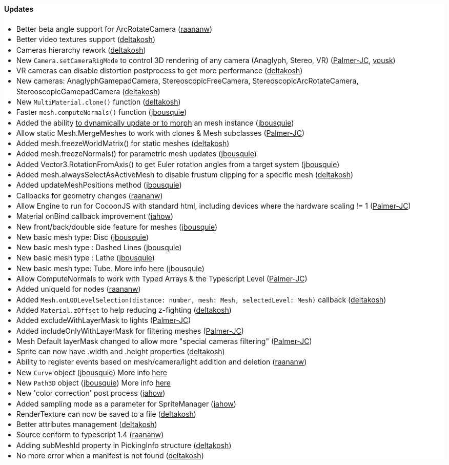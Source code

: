 #### Updates
- Better beta angle support for ArcRotateCamera ([raananw](http://www.github.com/raananw))
- Better video textures support ([deltakosh](http://www.github.com/deltakosh))
- Cameras hierarchy rework ([deltakosh](http://www.github.com/deltakosh))
- New ```Camera.setCameraRigMode``` to control 3D rendering of any camera (Anaglyph, Stereo, VR) ([Palmer-JC](http://www.github.com/Palmer-JC), [vousk](https://github.com/vousk))
- VR cameras can disable distortion postprocess to get more performance ([deltakosh](http://www.github.com/deltakosh))
- New cameras: AnaglyphGamepadCamera, StereoscopicFreeCamera, StereoscopicArcRotateCamera, StereoscopicGamepadCamera ([deltakosh](http://www.github.com/deltakosh))
- New ```MultiMaterial.clone()``` function ([deltakosh](http://www.github.com/deltakosh))
- Faster ```mesh.computeNormals()``` function ([jbousquie](https://github.com/jbousquie))
- Added the ability [to dynamically update or to morph](http://doc.babylonjs.com/page.php?p=25096) an mesh instance ([jbousquie](https://github.com/jbousquie))
- Allow static Mesh.MergeMeshes to work with clones & Mesh subclasses ([Palmer-JC](http://www.github.com/Palmer-JC))
- Added mesh.freezeWorldMatrix() for static meshes ([deltakosh](http://www.github.com/deltakosh))
- Added mesh.freezeNormals() for parametric mesh updates ([jbousquie](http://www.github.com/jbousquie))
- Added Vector3.RotationFromAxis() to get Euler rotation angles from a target system ([jbousquie](http://www.github.com/jbousquie))
- Added mesh.alwaysSelectAsActiveMesh to disable frustum clipping for a specific mesh ([deltakosh](http://www.github.com/deltakosh))
- Added updateMeshPositions method ([jbousquie](https://github.com/jbousquie))
- Callbacks for geometry changes ([raananw](http://www.github.com/raananw))
- Allow Engine to run for CocoonJS with standard html, including devices where the hardware scaling != 1 ([Palmer-JC](http://www.github.com/Palmer-JC))
- Material onBind callback improvement ([jahow](http://www.github.com/jahow))
- New front/back/double side feature for meshes ([jbousquie](https://github.com/jbousquie)) 
- New basic mesh type: Disc ([jbousquie](https://github.com/jbousquie))
- New basic mesh type : Dashed Lines ([jbousquie](https://github.com/jbousquie))
- New basic mesh type : Lathe ([jbousquie](https://github.com/jbousquie))
- New basic mesh type: Tube. More info [here](http://doc.babylonjs.com/page.php?p=24847) ([jbousquie](https://github.com/jbousquie))
- Allow ComputeNormals to work with Typed Arrays & the Typescript Level ([Palmer-JC](http://www.github.com/Palmer-JC))
- Added uniqueId for nodes ([raananw](http://www.github.com/raananw))
- Added ```Mesh.onLODLevelSelection(distance: number, mesh: Mesh, selectedLevel: Mesh)``` callback ([deltakosh](http://www.github.com/deltakosh))
- Added ```Material.zOffset``` to help reducing z-fighting ([deltakosh](http://www.github.com/deltakosh))
- Added excludeWithLayerMask to lights ([Palmer-JC](http://www.github.com/Palmer-JC))
- Added includeOnlyWithLayerMask for filtering meshes ([Palmer-JC](http://www.github.com/Palmer-JC))
- Mesh Default layerMask changed to allow more "special cameras filtering" ([Palmer-JC](http://www.github.com/Palmer-JC))
- Sprite can now have .width and .height properties ([deltakosh](http://www.github.com/deltakosh))
- Ability to register events based on mesh/camera/light addition and deletion ([raananw](http://www.github.com/raananw))
- New ```Curve``` object ([jbousquie](https://github.com/jbousquie)) More info [here](http://doc.babylonjs.com/page.php?p=25091)
- New ```Path3D``` object ([jbousquie](https://github.com/jbousquie)) More info [here](http://doc.babylonjs.com/page.php?p=25090)
- New 'color correction' post process ([jahow](http://www.github.com/jahow))
- Added sampling mode as a parameter for SpriteManager ([jahow](http://www.github.com/jahow))
- RenderTexture can now be saved to a file ([deltakosh](http://www.github.com/deltakosh))
- Better attributes management ([deltakosh](http://www.github.com/deltakosh))
- Source conform to typescript 1.4 ([raananw](http://www.github.com/raananw)) 
- Adding subMeshId property in PickingInfo structure ([deltakosh](http://www.github.com/deltakosh))
- No more error when a manifest is not found ([deltakosh](http://www.github.com/deltakosh))
